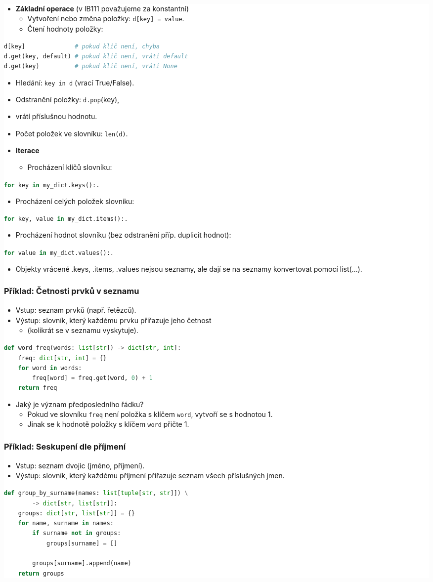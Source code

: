 - **Základní operace** (v IB111 považujeme za konstantní)
	- Vytvoření nebo změna položky: `d[key] = value`.
	- Čtení hodnoty položky:
```python
d[key]              # pokud klíč není, chyba
d.get(key, default) # pokud klíč není, vrátí default
d.get(key)          # pokud klíč není, vrátí None
```
- Hledání: `key in d` (vrací True/False).
- Odstranění položky: `d.pop`(key),
- vrátí příslušnou hodnotu.
- Počet položek ve slovníku: `len(d)`.

- **Iterace**
	- Procházení klíčů slovníku:
```python
for key in my_dict.keys():.
```
- Procházení celých položek slovníku:
```python
for key, value in my_dict.items():.
```
- Procházení hodnot slovníku (bez odstranění příp. duplicit
hodnot):
```python
for value in my_dict.values():.
```

- Objekty vrácené .keys, .items, .values nejsou seznamy, ale dají se na seznamy konvertovat pomocí list(…).
### Příklad: Četnosti prvků v seznamu
- Vstup: seznam prvků (např. řetězců).
- Výstup: slovník, který každému prvku přiřazuje jeho četnost
	- (kolikrát se v seznamu vyskytuje).
```python
def word_freq(words: list[str]) -> dict[str, int]:
	freq: dict[str, int] = {}
	for word in words:
		freq[word] = freq.get(word, 0) + 1
	return freq
```
- Jaký je význam předposledního řádku?
	- Pokud ve slovníku `freq` není položka s klíčem `word`, vytvoří se s hodnotou 1.
	- Jinak se k hodnotě položky s klíčem `word` přičte 1.
### Příklad: Seskupení dle příjmení
- Vstup: seznam dvojic (jméno, příjmení).
- Výstup: slovník, který každému příjmení přiřazuje seznam všech příslušných jmen.
```python
def group_by_surname(names: list[tuple[str, str]]) \
		-> dict[str, list[str]]:
	groups: dict[str, list[str]] = {}
	for name, surname in names:
		if surname not in groups:
			groups[surname] = []

		groups[surname].append(name)
	return groups
```
